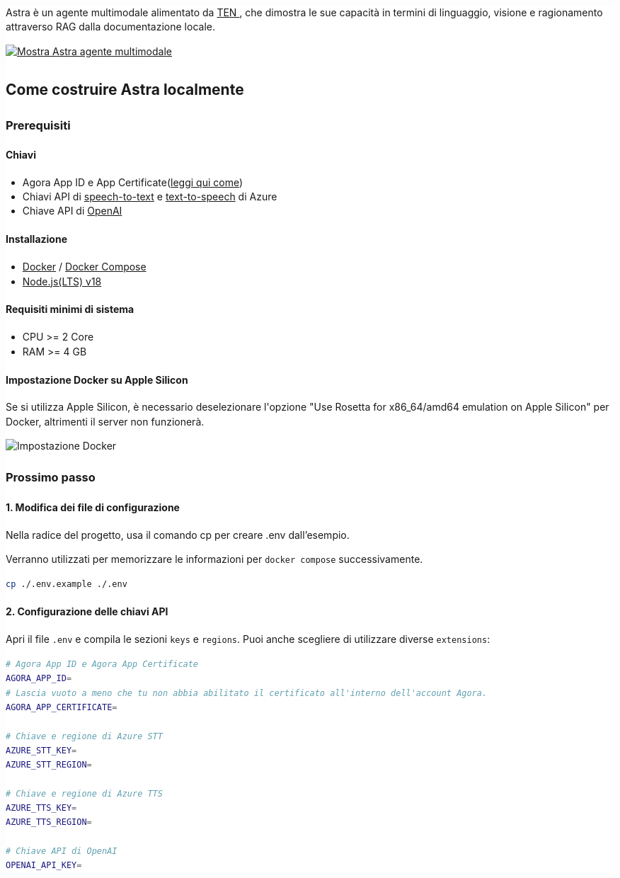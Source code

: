 Astra è un agente multimodale alimentato da [ TEN ](https://doc.theten.ai), che dimostra le sue capacità in termini di linguaggio, visione e ragionamento attraverso RAG dalla documentazione locale.

[![Mostra Astra agente multimodale](https://github.com/TEN-framework/docs/blob/main/assets/gif/astra_voice_agent.gif?raw=true)](https://theastra.ai)
<br>
<h2>Come costruire Astra localmente

### Prerequisiti

#### Chiavi
- Agora App ID e App Certificate([leggi qui come](https://docs.agora.io/en/video-calling/get-started/manage-agora-account?platform=web))
- Chiavi API di [speech-to-text](https://azure.microsoft.com/en-us/products/ai-services/speech-to-text) e [text-to-speech](https://azure.microsoft.com/en-us/products/ai-services/text-to-speech) di Azure
- Chiave API di [OpenAI](https://openai.com/index/openai-api/)

#### Installazione
  - [Docker](https://www.docker.com/) / [Docker Compose](https://docs.docker.com/compose/)
  - [Node.js(LTS) v18](https://nodejs.org/en)

#### Requisiti minimi di sistema
  - CPU >= 2 Core
  - RAM >= 4 GB

#### Impostazione Docker su Apple Silicon
Se si utilizza Apple Silicon, è necessario deselezionare l'opzione "Use Rosetta for x86_64/amd64 emulation on Apple Silicon" per Docker, altrimenti il server non funzionerà.

![Impostazione Docker](https://github.com/TEN-framework/docs/blob/main/assets/gif/docker_setting.gif?raw=true)

### Prossimo passo

#### 1. Modifica dei file di configurazione
Nella radice del progetto, usa il comando cp per creare .env dall’esempio.

Verranno utilizzati per memorizzare le informazioni per `docker compose` successivamente.
```bash
cp ./.env.example ./.env
```

#### 2. Configurazione delle chiavi API
Apri il file `.env` e compila le sezioni `keys` e `regions`. Puoi anche scegliere di utilizzare diverse `extensions`:
```bash
# Agora App ID e Agora App Certificate
AGORA_APP_ID=
# Lascia vuoto a meno che tu non abbia abilitato il certificato all'interno dell'account Agora.
AGORA_APP_CERTIFICATE=

# Chiave e regione di Azure STT
AZURE_STT_KEY=
AZURE_STT_REGION=

# Chiave e regione di Azure TTS
AZURE_TTS_KEY=
AZURE_TTS_REGION=

# Chiave API di OpenAI
OPENAI_API_KEY=
```
